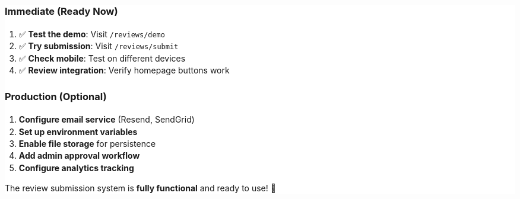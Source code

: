 ### **Immediate (Ready Now)**
1. ✅ **Test the demo**: Visit `/reviews/demo`
2. ✅ **Try submission**: Visit `/reviews/submit`
3. ✅ **Check mobile**: Test on different devices
4. ✅ **Review integration**: Verify homepage buttons work

### **Production (Optional)**
1. **Configure email service** (Resend, SendGrid)
2. **Set up environment variables**
3. **Enable file storage** for persistence
4. **Add admin approval workflow**
5. **Configure analytics tracking**

The review submission system is **fully functional** and ready to use! 🎉